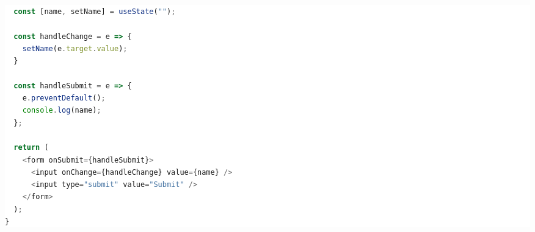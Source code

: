```javascript
  const [name, setName] = useState("");
  
  const handleChange = e => {
    setName(e.target.value);
  }
  
  const handleSubmit = e => {
    e.preventDefault();
    console.log(name);
  };
  
  return (
    <form onSubmit={handleSubmit}>
      <input onChange={handleChange} value={name} />
      <input type="submit" value="Submit" />
    </form>
  );
}
```
